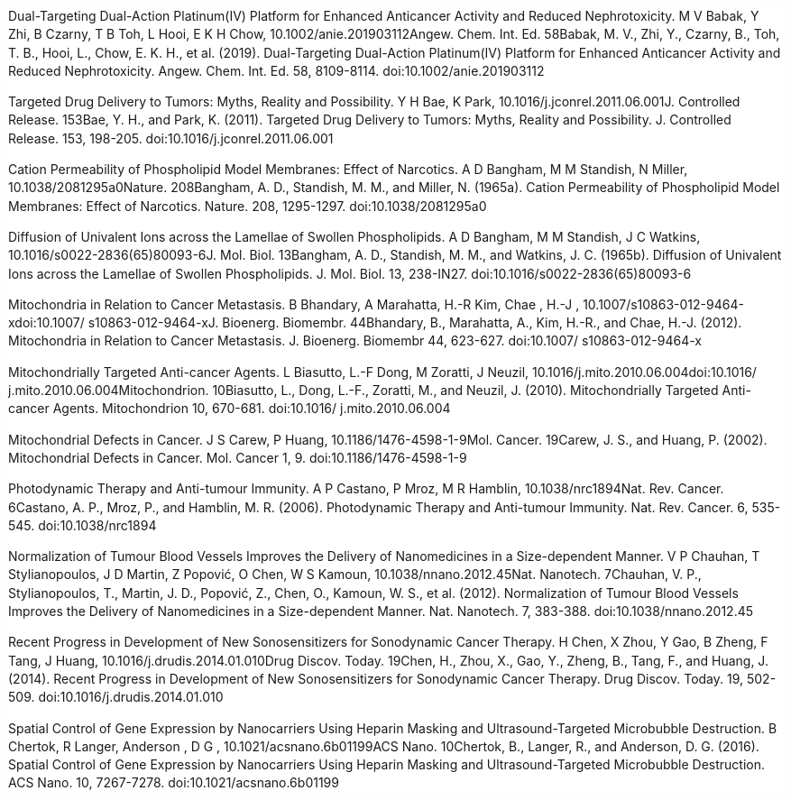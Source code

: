 Dual-Targeting Dual-Action Platinum(IV) Platform for Enhanced Anticancer Activity and Reduced Nephrotoxicity. M V Babak, Y Zhi, B Czarny, T B Toh, L Hooi, E K H Chow, 10.1002/anie.201903112Angew. Chem. Int. Ed. 58Babak, M. V., Zhi, Y., Czarny, B., Toh, T. B., Hooi, L., Chow, E. K. H., et al. (2019). Dual-Targeting Dual-Action Platinum(IV) Platform for Enhanced Anticancer Activity and Reduced Nephrotoxicity. Angew. Chem. Int. Ed. 58, 8109-8114. doi:10.1002/anie.201903112

Targeted Drug Delivery to Tumors: Myths, Reality and Possibility. Y H Bae, K Park, 10.1016/j.jconrel.2011.06.001J. Controlled Release. 153Bae, Y. H., and Park, K. (2011). Targeted Drug Delivery to Tumors: Myths, Reality and Possibility. J. Controlled Release. 153, 198-205. doi:10.1016/j.jconrel.2011.06.001

Cation Permeability of Phospholipid Model Membranes: Effect of Narcotics. A D Bangham, M M Standish, N Miller, 10.1038/2081295a0Nature. 208Bangham, A. D., Standish, M. M., and Miller, N. (1965a). Cation Permeability of Phospholipid Model Membranes: Effect of Narcotics. Nature. 208, 1295-1297. doi:10.1038/2081295a0

Diffusion of Univalent Ions across the Lamellae of Swollen Phospholipids. A D Bangham, M M Standish, J C Watkins, 10.1016/s0022-2836(65)80093-6J. Mol. Biol. 13Bangham, A. D., Standish, M. M., and Watkins, J. C. (1965b). Diffusion of Univalent Ions across the Lamellae of Swollen Phospholipids. J. Mol. Biol. 13, 238-IN27. doi:10.1016/s0022-2836(65)80093-6

Mitochondria in Relation to Cancer Metastasis. B Bhandary, A Marahatta, H.-R Kim, Chae , H.-J , 10.1007/s10863-012-9464-xdoi:10.1007/ s10863-012-9464-xJ. Bioenerg. Biomembr. 44Bhandary, B., Marahatta, A., Kim, H.-R., and Chae, H.-J. (2012). Mitochondria in Relation to Cancer Metastasis. J. Bioenerg. Biomembr 44, 623-627. doi:10.1007/ s10863-012-9464-x

Mitochondrially Targeted Anti-cancer Agents. L Biasutto, L.-F Dong, M Zoratti, J Neuzil, 10.1016/j.mito.2010.06.004doi:10.1016/ j.mito.2010.06.004Mitochondrion. 10Biasutto, L., Dong, L.-F., Zoratti, M., and Neuzil, J. (2010). Mitochondrially Targeted Anti-cancer Agents. Mitochondrion 10, 670-681. doi:10.1016/ j.mito.2010.06.004

Mitochondrial Defects in Cancer. J S Carew, P Huang, 10.1186/1476-4598-1-9Mol. Cancer. 19Carew, J. S., and Huang, P. (2002). Mitochondrial Defects in Cancer. Mol. Cancer 1, 9. doi:10.1186/1476-4598-1-9

Photodynamic Therapy and Anti-tumour Immunity. A P Castano, P Mroz, M R Hamblin, 10.1038/nrc1894Nat. Rev. Cancer. 6Castano, A. P., Mroz, P., and Hamblin, M. R. (2006). Photodynamic Therapy and Anti-tumour Immunity. Nat. Rev. Cancer. 6, 535-545. doi:10.1038/nrc1894

Normalization of Tumour Blood Vessels Improves the Delivery of Nanomedicines in a Size-dependent Manner. V P Chauhan, T Stylianopoulos, J D Martin, Z Popović, O Chen, W S Kamoun, 10.1038/nnano.2012.45Nat. Nanotech. 7Chauhan, V. P., Stylianopoulos, T., Martin, J. D., Popović, Z., Chen, O., Kamoun, W. S., et al. (2012). Normalization of Tumour Blood Vessels Improves the Delivery of Nanomedicines in a Size-dependent Manner. Nat. Nanotech. 7, 383-388. doi:10.1038/nnano.2012.45

Recent Progress in Development of New Sonosensitizers for Sonodynamic Cancer Therapy. H Chen, X Zhou, Y Gao, B Zheng, F Tang, J Huang, 10.1016/j.drudis.2014.01.010Drug Discov. Today. 19Chen, H., Zhou, X., Gao, Y., Zheng, B., Tang, F., and Huang, J. (2014). Recent Progress in Development of New Sonosensitizers for Sonodynamic Cancer Therapy. Drug Discov. Today. 19, 502-509. doi:10.1016/j.drudis.2014.01.010

Spatial Control of Gene Expression by Nanocarriers Using Heparin Masking and Ultrasound-Targeted Microbubble Destruction. B Chertok, R Langer, Anderson , D G , 10.1021/acsnano.6b01199ACS Nano. 10Chertok, B., Langer, R., and Anderson, D. G. (2016). Spatial Control of Gene Expression by Nanocarriers Using Heparin Masking and Ultrasound-Targeted Microbubble Destruction. ACS Nano. 10, 7267-7278. doi:10.1021/acsnano.6b01199
